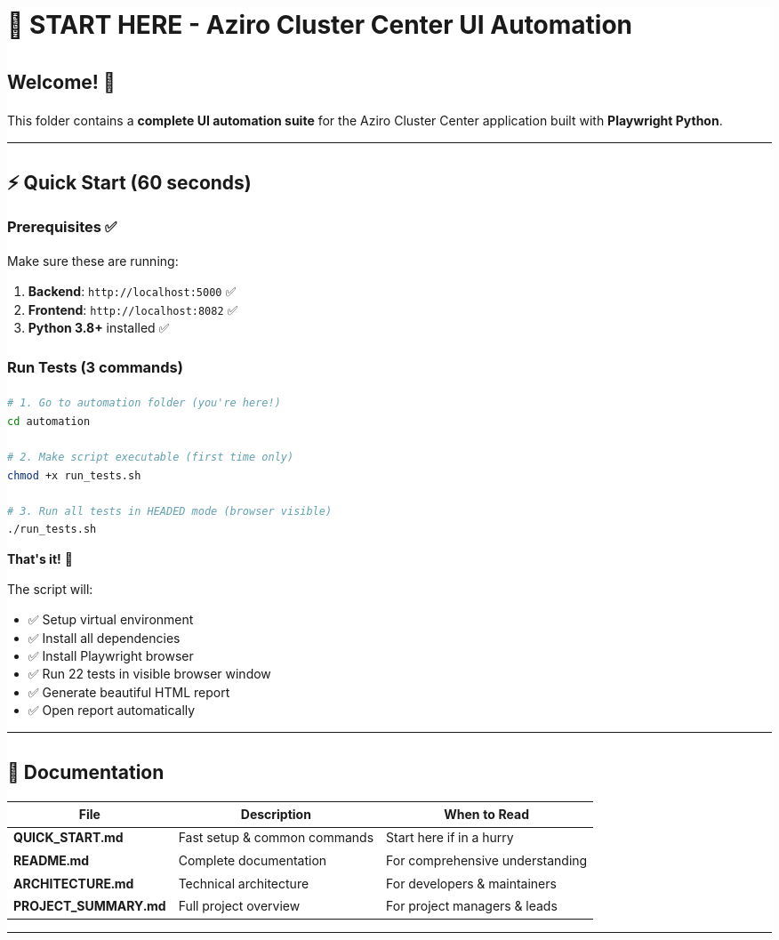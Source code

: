 # 🚀 START HERE - Aziro Cluster Center UI Automation

## Welcome! 👋

This folder contains a **complete UI automation suite** for the Aziro Cluster Center application built with **Playwright Python**.

---

## ⚡ Quick Start (60 seconds)

### Prerequisites ✅

Make sure these are running:
1. **Backend**: `http://localhost:5000` ✅
2. **Frontend**: `http://localhost:8082` ✅
3. **Python 3.8+** installed ✅

### Run Tests (3 commands)

```bash
# 1. Go to automation folder (you're here!)
cd automation

# 2. Make script executable (first time only)
chmod +x run_tests.sh

# 3. Run all tests in HEADED mode (browser visible)
./run_tests.sh
```

**That's it!** 🎉

The script will:
- ✅ Setup virtual environment
- ✅ Install all dependencies
- ✅ Install Playwright browser
- ✅ Run 22 tests in visible browser window
- ✅ Generate beautiful HTML report
- ✅ Open report automatically

---

## 📖 Documentation

| File | Description | When to Read |
|------|-------------|--------------|
| **QUICK_START.md** | Fast setup & common commands | Start here if in a hurry |
| **README.md** | Complete documentation | For comprehensive understanding |
| **ARCHITECTURE.md** | Technical architecture | For developers & maintainers |
| **PROJECT_SUMMARY.md** | Full project overview | For project managers & leads |

---